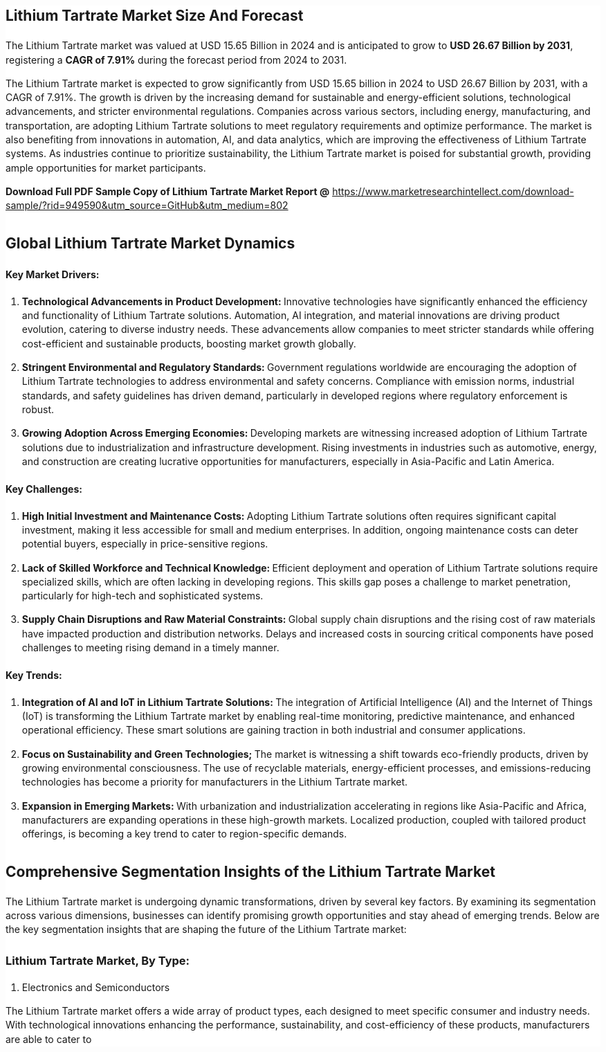 <h2>Lithium Tartrate Market Size And Forecast</h2><p>The Lithium Tartrate market was valued at USD 15.65 Billion in 2024 and is anticipated to grow to <strong>USD 26.67 Billion by 2031</strong>, registering a <strong>CAGR of 7.91%</strong> during the forecast period from 2024 to 2031.</p><p>The Lithium Tartrate market is expected to grow significantly from USD 15.65 billion in 2024 to USD 26.67 Billion by 2031, with a CAGR of 7.91%. The growth is driven by the increasing demand for sustainable and energy-efficient solutions, technological advancements, and stricter environmental regulations. Companies across various sectors, including energy, manufacturing, and transportation, are adopting Lithium Tartrate solutions to meet regulatory requirements and optimize performance. The market is also benefiting from innovations in automation, AI, and data analytics, which are improving the effectiveness of Lithium Tartrate systems. As industries continue to prioritize sustainability, the Lithium Tartrate market is poised for substantial growth, providing ample opportunities for market participants.</p><p><strong>Download Full PDF Sample Copy of Lithium Tartrate Market Report @</strong>&nbsp;<a href="https://www.marketresearchintellect.com/download-sample/?rid=949590&amp;utm_source=GitHub&amp;utm_medium=802">https://www.marketresearchintellect.com/download-sample/?rid=949590&amp;utm_source=GitHub&amp;utm_medium=802</a></p><h2>Global Lithium Tartrate Market Dynamics</h2><h4><strong>Key Market Drivers:</strong></h4><ol><li><p><strong>Technological Advancements in Product Development:&nbsp;</strong>Innovative technologies have significantly enhanced the efficiency and functionality of Lithium Tartrate solutions. Automation, AI integration, and material innovations are driving product evolution, catering to diverse industry needs. These advancements allow companies to meet stricter standards while offering cost-efficient and sustainable products, boosting market growth globally.</p></li><li><p><strong>Stringent Environmental and Regulatory Standards:&nbsp;</strong>Government regulations worldwide are encouraging the adoption of Lithium Tartrate technologies to address environmental and safety concerns. Compliance with emission norms, industrial standards, and safety guidelines has driven demand, particularly in developed regions where regulatory enforcement is robust.</p></li><li><p><strong>Growing Adoption Across Emerging Economies:&nbsp;</strong>Developing markets are witnessing increased adoption of Lithium Tartrate solutions due to industrialization and infrastructure development. Rising investments in industries such as automotive, energy, and construction are creating lucrative opportunities for manufacturers, especially in Asia-Pacific and Latin America.</p></li></ol><h4><strong>Key Challenges:</strong></h4><ol><li><p><strong>High Initial Investment and Maintenance Costs:&nbsp;</strong>Adopting Lithium Tartrate solutions often requires significant capital investment, making it less accessible for small and medium enterprises. In addition, ongoing maintenance costs can deter potential buyers, especially in price-sensitive regions.</p></li><li><p><strong>Lack of Skilled Workforce and Technical Knowledge:&nbsp;</strong>Efficient deployment and operation of Lithium Tartrate solutions require specialized skills, which are often lacking in developing regions. This skills gap poses a challenge to market penetration, particularly for high-tech and sophisticated systems.</p></li><li><p><strong>Supply Chain Disruptions and Raw Material Constraints:&nbsp;</strong>Global supply chain disruptions and the rising cost of raw materials have impacted production and distribution networks. Delays and increased costs in sourcing critical components have posed challenges to meeting rising demand in a timely manner.</p></li></ol><h4><strong>Key Trends:</strong></h4><ol><li><p><strong>Integration of AI and IoT in Lithium Tartrate Solutions:&nbsp;</strong>The integration of Artificial Intelligence (AI) and the Internet of Things (IoT) is transforming the Lithium Tartrate market by enabling real-time monitoring, predictive maintenance, and enhanced operational efficiency. These smart solutions are gaining traction in both industrial and consumer applications.</p></li><li><p><strong>Focus on Sustainability and Green Technologies;&nbsp;</strong>The market is witnessing a shift towards eco-friendly products, driven by growing environmental consciousness. The use of recyclable materials, energy-efficient processes, and emissions-reducing technologies has become a priority for manufacturers in the Lithium Tartrate market.</p></li><li><p><strong>Expansion in Emerging Markets:&nbsp;</strong>With urbanization and industrialization accelerating in regions like Asia-Pacific and Africa, manufacturers are expanding operations in these high-growth markets. Localized production, coupled with tailored product offerings, is becoming a key trend to cater to region-specific demands.</p></li></ol><div class="article-main__content" data-test-id="publishing-text-block"><h2>Comprehensive Segmentation Insights of the Lithium Tartrate Market</h2><p>The Lithium Tartrate market is undergoing dynamic transformations, driven by several key factors. By examining its segmentation across various dimensions, businesses can identify promising growth opportunities and stay ahead of emerging trends. Below are the key segmentation insights that are shaping the future of the Lithium Tartrate market:</p><h3><strong>Lithium Tartrate Market, By Type:<br /></strong></h3><ol><li>Electronics and Semiconductors</li></ol><p>The Lithium Tartrate market offers a wide array of product types, each designed to meet specific consumer and industry needs. With technological innovations enhancing the performance, sustainability, and cost-efficiency of these products, manufacturers are able to cater to